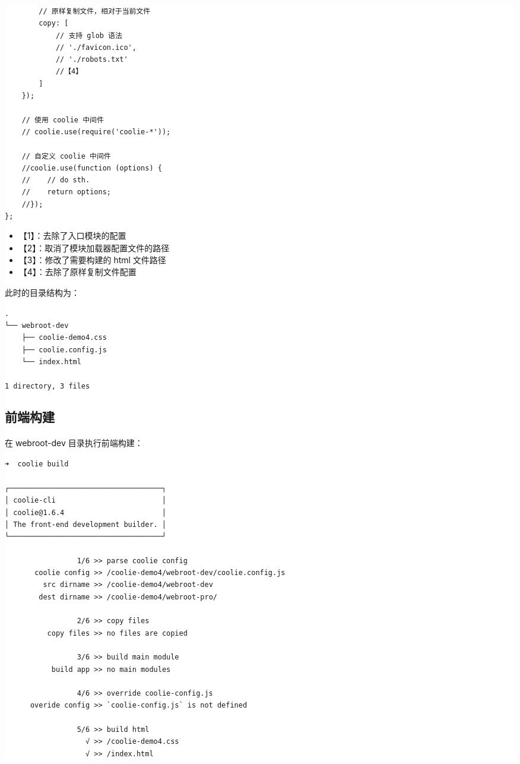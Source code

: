 ```
        // 原样复制文件，相对于当前文件
        copy: [
            // 支持 glob 语法
            // './favicon.ico',
            // './robots.txt'
            //【4】
        ]
    });

    // 使用 coolie 中间件
    // coolie.use(require('coolie-*'));

    // 自定义 coolie 中间件
    //coolie.use(function (options) {
    //    // do sth.
    //    return options;
    //});
};
```

- 【1】：去除了入口模块的配置
- 【2】：取消了模块加载器配置文件的路径
- 【3】：修改了需要构建的 html 文件路径
- 【4】：去除了原样复制文件配置

此时的目录结构为：
```
.
└── webroot-dev
    ├── coolie-demo4.css
    ├── coolie.config.js
    └── index.html

1 directory, 3 files
```

## 前端构建
在 webroot-dev 目录执行前端构建：
```
➜  coolie build

┌────────────────────────────────────┐
│ coolie-cli                         │
│ coolie@1.6.4                       │
│ The front-end development builder. │
└────────────────────────────────────┘

                 1/6 >> parse coolie config
       coolie config >> /coolie-demo4/webroot-dev/coolie.config.js
         src dirname >> /coolie-demo4/webroot-dev
        dest dirname >> /coolie-demo4/webroot-pro/

                 2/6 >> copy files
          copy files >> no files are copied

                 3/6 >> build main module
           build app >> no main modules

                 4/6 >> override coolie-config.js
      overide config >> `coolie-config.js` is not defined

                 5/6 >> build html
                   √ >> /coolie-demo4.css
                   √ >> /index.html
```